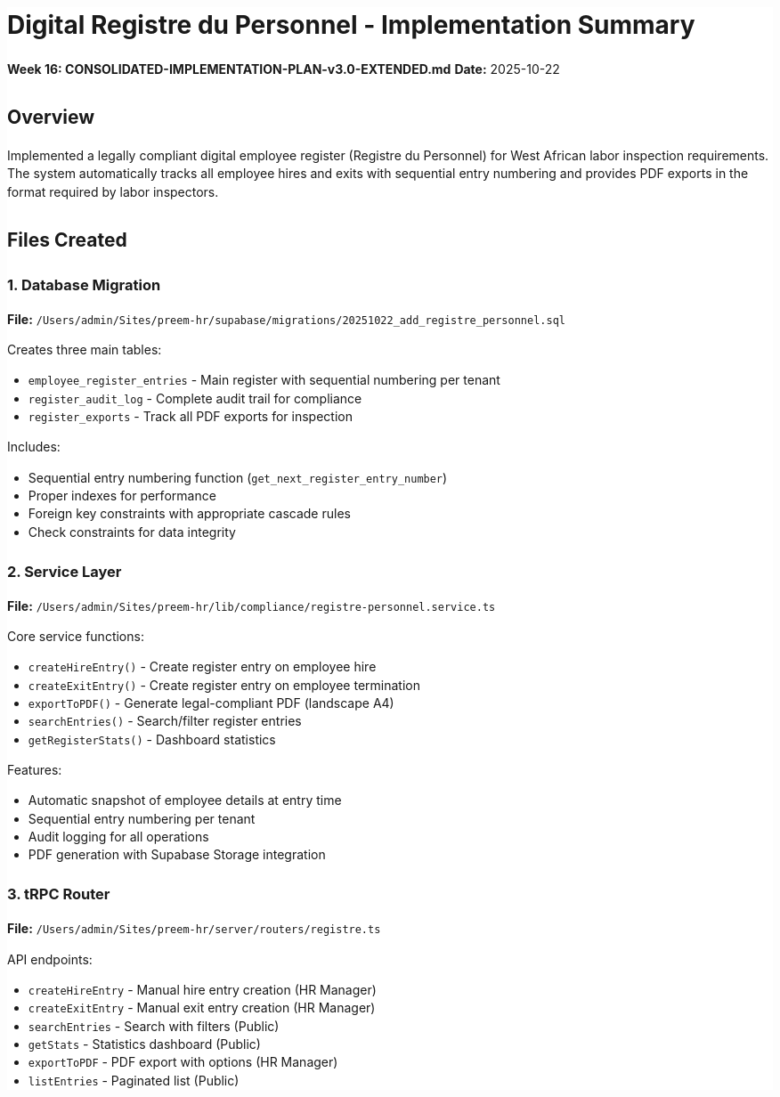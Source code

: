 # Digital Registre du Personnel - Implementation Summary

**Week 16: CONSOLIDATED-IMPLEMENTATION-PLAN-v3.0-EXTENDED.md**
**Date:** 2025-10-22

## Overview

Implemented a legally compliant digital employee register (Registre du Personnel) for West African labor inspection requirements. The system automatically tracks all employee hires and exits with sequential entry numbering and provides PDF exports in the format required by labor inspectors.

## Files Created

### 1. Database Migration
**File:** `/Users/admin/Sites/preem-hr/supabase/migrations/20251022_add_registre_personnel.sql`

Creates three main tables:
- `employee_register_entries` - Main register with sequential numbering per tenant
- `register_audit_log` - Complete audit trail for compliance
- `register_exports` - Track all PDF exports for inspection

Includes:
- Sequential entry numbering function (`get_next_register_entry_number`)
- Proper indexes for performance
- Foreign key constraints with appropriate cascade rules
- Check constraints for data integrity

### 2. Service Layer
**File:** `/Users/admin/Sites/preem-hr/lib/compliance/registre-personnel.service.ts`

Core service functions:
- `createHireEntry()` - Create register entry on employee hire
- `createExitEntry()` - Create register entry on employee termination
- `exportToPDF()` - Generate legal-compliant PDF (landscape A4)
- `searchEntries()` - Search/filter register entries
- `getRegisterStats()` - Dashboard statistics

Features:
- Automatic snapshot of employee details at entry time
- Sequential entry numbering per tenant
- Audit logging for all operations
- PDF generation with Supabase Storage integration

### 3. tRPC Router
**File:** `/Users/admin/Sites/preem-hr/server/routers/registre.ts`

API endpoints:
- `createHireEntry` - Manual hire entry creation (HR Manager)
- `createExitEntry` - Manual exit entry creation (HR Manager)
- `searchEntries` - Search with filters (Public)
- `getStats` - Statistics dashboard (Public)
- `exportToPDF` - PDF export with options (HR Manager)
- `listEntries` - Paginated list (Public)
